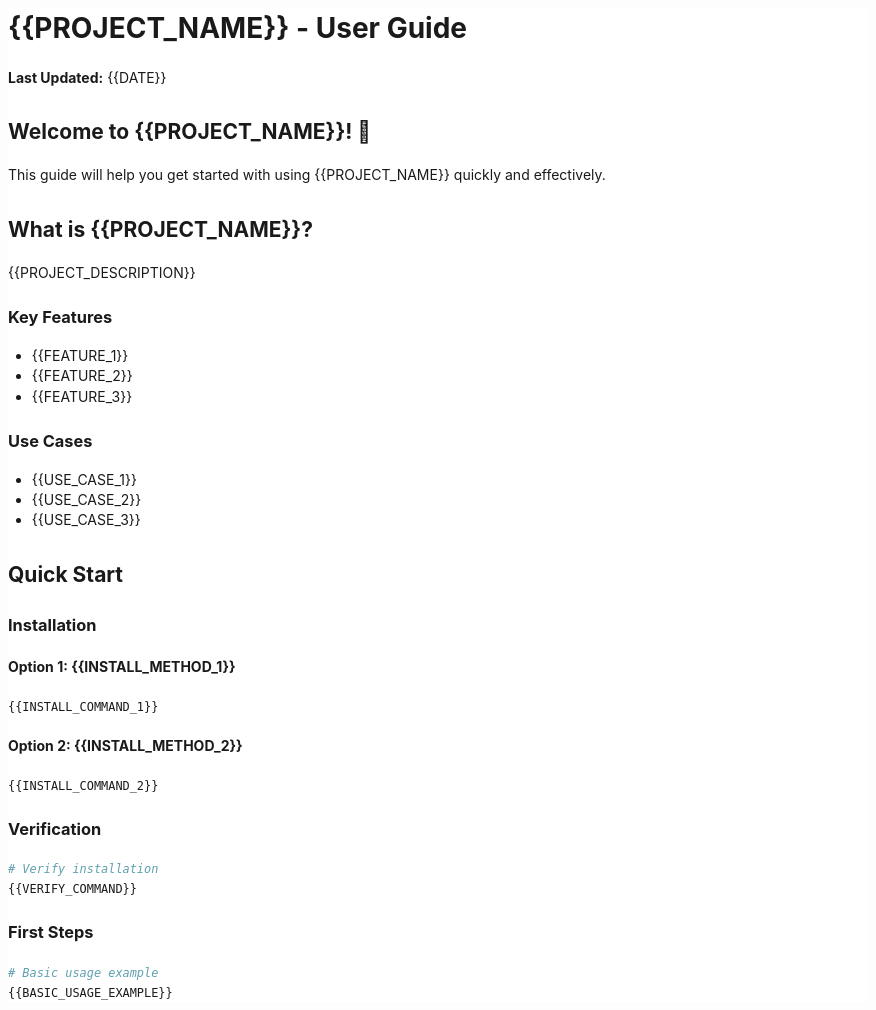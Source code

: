 # {{PROJECT_NAME}} - User Guide

**Last Updated:** {{DATE}}

## Welcome to {{PROJECT_NAME}}! 🌟

This guide will help you get started with using {{PROJECT_NAME}} quickly and effectively.

## What is {{PROJECT_NAME}}?

{{PROJECT_DESCRIPTION}}

### Key Features

- {{FEATURE_1}}
- {{FEATURE_2}}
- {{FEATURE_3}}

### Use Cases

- {{USE_CASE_1}}
- {{USE_CASE_2}}
- {{USE_CASE_3}}

## Quick Start

### Installation

#### Option 1: {{INSTALL_METHOD_1}}

```bash
{{INSTALL_COMMAND_1}}
```

#### Option 2: {{INSTALL_METHOD_2}}

```bash
{{INSTALL_COMMAND_2}}
```

### Verification

```bash
# Verify installation
{{VERIFY_COMMAND}}
```

### First Steps

```bash
# Basic usage example
{{BASIC_USAGE_EXAMPLE}}
```
